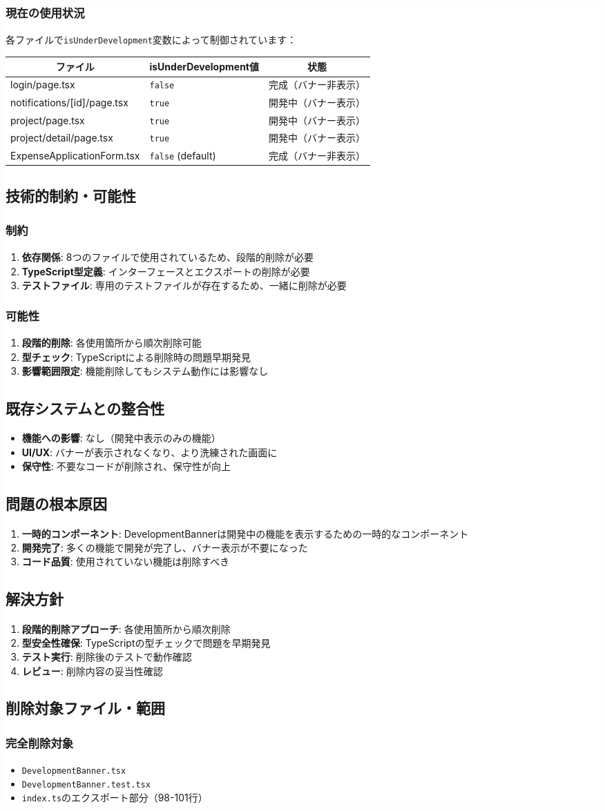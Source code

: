 ### 現在の使用状況
各ファイルで`isUnderDevelopment`変数によって制御されています：

| ファイル | isUnderDevelopment値 | 状態 |
|---------|-------------------|------|
| login/page.tsx | `false` | 完成（バナー非表示） |
| notifications/[id]/page.tsx | `true` | 開発中（バナー表示） |
| project/page.tsx | `true` | 開発中（バナー表示） |
| project/detail/page.tsx | `true` | 開発中（バナー表示） |
| ExpenseApplicationForm.tsx | `false` (default) | 完成（バナー非表示） |

## 技術的制約・可能性

### 制約
1. **依存関係**: 8つのファイルで使用されているため、段階的削除が必要
2. **TypeScript型定義**: インターフェースとエクスポートの削除が必要
3. **テストファイル**: 専用のテストファイルが存在するため、一緒に削除が必要

### 可能性
1. **段階的削除**: 各使用箇所から順次削除可能
2. **型チェック**: TypeScriptによる削除時の問題早期発見
3. **影響範囲限定**: 機能削除してもシステム動作には影響なし

## 既存システムとの整合性
- **機能への影響**: なし（開発中表示のみの機能）
- **UI/UX**: バナーが表示されなくなり、より洗練された画面に
- **保守性**: 不要なコードが削除され、保守性が向上

## 問題の根本原因
1. **一時的コンポーネント**: DevelopmentBannerは開発中の機能を表示するための一時的なコンポーネント
2. **開発完了**: 多くの機能で開発が完了し、バナー表示が不要になった
3. **コード品質**: 使用されていない機能は削除すべき

## 解決方針
1. **段階的削除アプローチ**: 各使用箇所から順次削除
2. **型安全性確保**: TypeScriptの型チェックで問題を早期発見
3. **テスト実行**: 削除後のテストで動作確認
4. **レビュー**: 削除内容の妥当性確認

## 削除対象ファイル・範囲

### 完全削除対象
- `DevelopmentBanner.tsx`
- `DevelopmentBanner.test.tsx`
- `index.ts`のエクスポート部分（98-101行）
